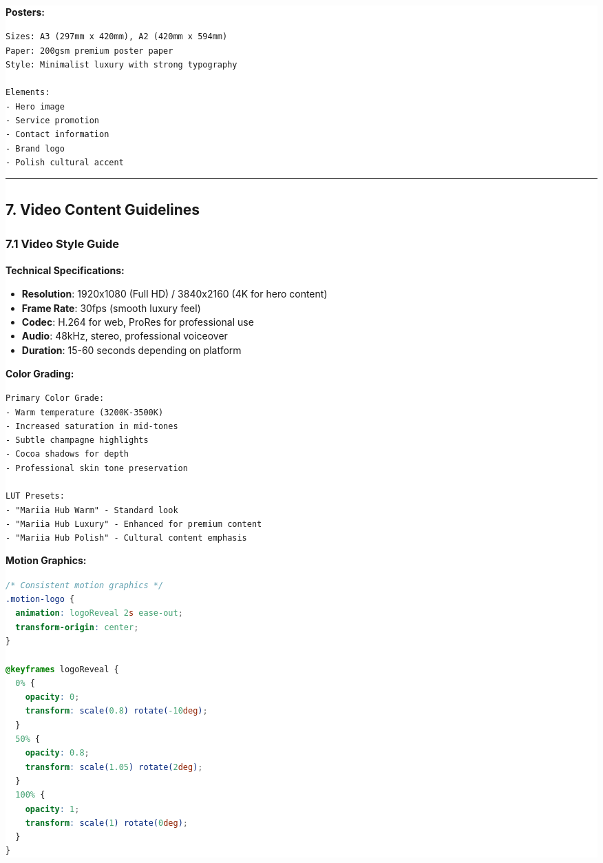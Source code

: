 **Posters:**
```
Sizes: A3 (297mm x 420mm), A2 (420mm x 594mm)
Paper: 200gsm premium poster paper
Style: Minimalist luxury with strong typography

Elements:
- Hero image
- Service promotion
- Contact information
- Brand logo
- Polish cultural accent
```

---

## 7. Video Content Guidelines

### 7.1 Video Style Guide

**Technical Specifications:**
- **Resolution**: 1920x1080 (Full HD) / 3840x2160 (4K for hero content)
- **Frame Rate**: 30fps (smooth luxury feel)
- **Codec**: H.264 for web, ProRes for professional use
- **Audio**: 48kHz, stereo, professional voiceover
- **Duration**: 15-60 seconds depending on platform

**Color Grading:**
```
Primary Color Grade:
- Warm temperature (3200K-3500K)
- Increased saturation in mid-tones
- Subtle champagne highlights
- Cocoa shadows for depth
- Professional skin tone preservation

LUT Presets:
- "Mariia Hub Warm" - Standard look
- "Mariia Hub Luxury" - Enhanced for premium content
- "Mariia Hub Polish" - Cultural content emphasis
```

**Motion Graphics:**
```css
/* Consistent motion graphics */
.motion-logo {
  animation: logoReveal 2s ease-out;
  transform-origin: center;
}

@keyframes logoReveal {
  0% {
    opacity: 0;
    transform: scale(0.8) rotate(-10deg);
  }
  50% {
    opacity: 0.8;
    transform: scale(1.05) rotate(2deg);
  }
  100% {
    opacity: 1;
    transform: scale(1) rotate(0deg);
  }
}

```